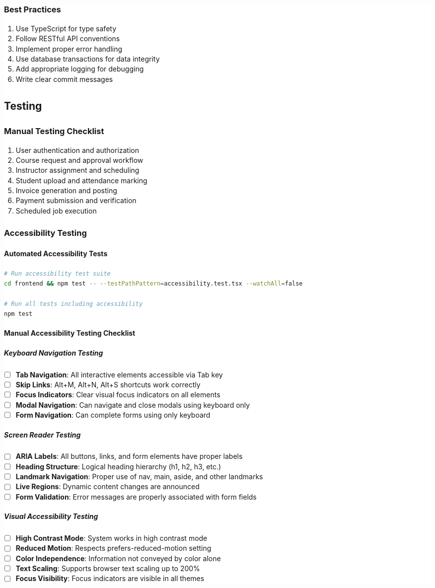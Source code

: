 ### Best Practices
1. Use TypeScript for type safety
2. Follow RESTful API conventions
3. Implement proper error handling
4. Use database transactions for data integrity
5. Add appropriate logging for debugging
6. Write clear commit messages

## Testing

### Manual Testing Checklist
1. User authentication and authorization
2. Course request and approval workflow
3. Instructor assignment and scheduling
4. Student upload and attendance marking
5. Invoice generation and posting
6. Payment submission and verification
7. Scheduled job execution

### Accessibility Testing

#### **Automated Accessibility Tests**
```bash
# Run accessibility test suite
cd frontend && npm test -- --testPathPattern=accessibility.test.tsx --watchAll=false

# Run all tests including accessibility
npm test
```

#### **Manual Accessibility Testing Checklist**

##### **Keyboard Navigation Testing**
- [ ] **Tab Navigation**: All interactive elements accessible via Tab key
- [ ] **Skip Links**: Alt+M, Alt+N, Alt+S shortcuts work correctly
- [ ] **Focus Indicators**: Clear visual focus indicators on all elements
- [ ] **Modal Navigation**: Can navigate and close modals using keyboard only
- [ ] **Form Navigation**: Can complete forms using only keyboard

##### **Screen Reader Testing**
- [ ] **ARIA Labels**: All buttons, links, and form elements have proper labels
- [ ] **Heading Structure**: Logical heading hierarchy (h1, h2, h3, etc.)
- [ ] **Landmark Navigation**: Proper use of nav, main, aside, and other landmarks
- [ ] **Live Regions**: Dynamic content changes are announced
- [ ] **Form Validation**: Error messages are properly associated with form fields

##### **Visual Accessibility Testing**
- [ ] **High Contrast Mode**: System works in high contrast mode
- [ ] **Reduced Motion**: Respects prefers-reduced-motion setting
- [ ] **Color Independence**: Information not conveyed by color alone
- [ ] **Text Scaling**: Supports browser text scaling up to 200%
- [ ] **Focus Visibility**: Focus indicators are visible in all themes
